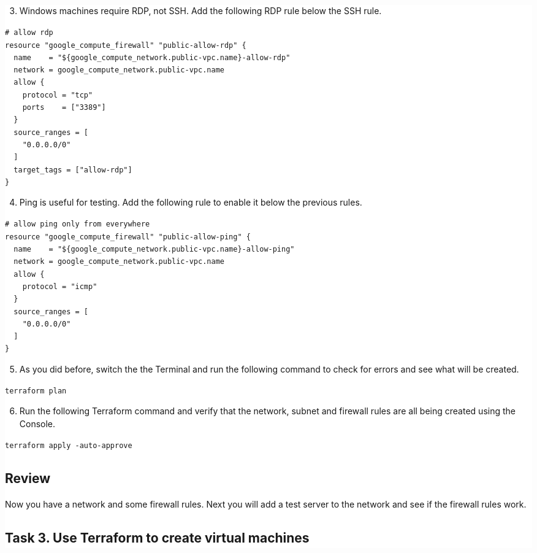 3.  Windows machines require RDP, not SSH. Add the following RDP rule below the SSH rule. 

```
# allow rdp
resource "google_compute_firewall" "public-allow-rdp" {
  name    = "${google_compute_network.public-vpc.name}-allow-rdp"
  network = google_compute_network.public-vpc.name
  allow {
    protocol = "tcp"
    ports    = ["3389"]
  }
  source_ranges = [
    "0.0.0.0/0"
  ]
  target_tags = ["allow-rdp"] 
}

```

4.  Ping is useful for testing. Add the following rule to enable it below the previous rules. 

```
# allow ping only from everywhere
resource "google_compute_firewall" "public-allow-ping" {
  name    = "${google_compute_network.public-vpc.name}-allow-ping"
  network = google_compute_network.public-vpc.name
  allow {
    protocol = "icmp"
  }
  source_ranges = [
    "0.0.0.0/0"
  ]
}
```

5.  As you did before, switch the the Terminal and run the following command to check for errors and see what will be created. 

```
terraform plan
```


6.  Run the following Terraform command and verify that the network, subnet and firewall rules are all being created using the Console.

```
terraform apply -auto-approve
```


## Review

Now you have a network and some firewall rules. Next you will add a test server to the network and see if the firewall rules work.

## Task 3. Use Terraform to create virtual machines
